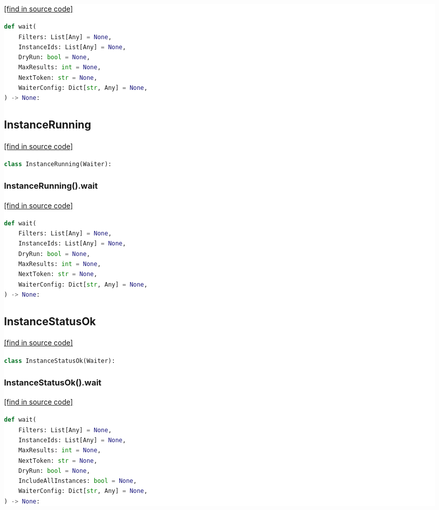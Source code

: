 [[find in source code]](https://github.com/vemel/mypy_boto3/blob/master/mypy_boto3_output/mypy_boto3/ec2/waiter.py#L123)

```python
def wait(
    Filters: List[Any] = None,
    InstanceIds: List[Any] = None,
    DryRun: bool = None,
    MaxResults: int = None,
    NextToken: str = None,
    WaiterConfig: Dict[str, Any] = None,
) -> None:
```

## InstanceRunning

[[find in source code]](https://github.com/vemel/mypy_boto3/blob/master/mypy_boto3_output/mypy_boto3/ec2/waiter.py#L135)

```python
class InstanceRunning(Waiter):
```

### InstanceRunning().wait

[[find in source code]](https://github.com/vemel/mypy_boto3/blob/master/mypy_boto3_output/mypy_boto3/ec2/waiter.py#L138)

```python
def wait(
    Filters: List[Any] = None,
    InstanceIds: List[Any] = None,
    DryRun: bool = None,
    MaxResults: int = None,
    NextToken: str = None,
    WaiterConfig: Dict[str, Any] = None,
) -> None:
```

## InstanceStatusOk

[[find in source code]](https://github.com/vemel/mypy_boto3/blob/master/mypy_boto3_output/mypy_boto3/ec2/waiter.py#L150)

```python
class InstanceStatusOk(Waiter):
```

### InstanceStatusOk().wait

[[find in source code]](https://github.com/vemel/mypy_boto3/blob/master/mypy_boto3_output/mypy_boto3/ec2/waiter.py#L153)

```python
def wait(
    Filters: List[Any] = None,
    InstanceIds: List[Any] = None,
    MaxResults: int = None,
    NextToken: str = None,
    DryRun: bool = None,
    IncludeAllInstances: bool = None,
    WaiterConfig: Dict[str, Any] = None,
) -> None:
```

